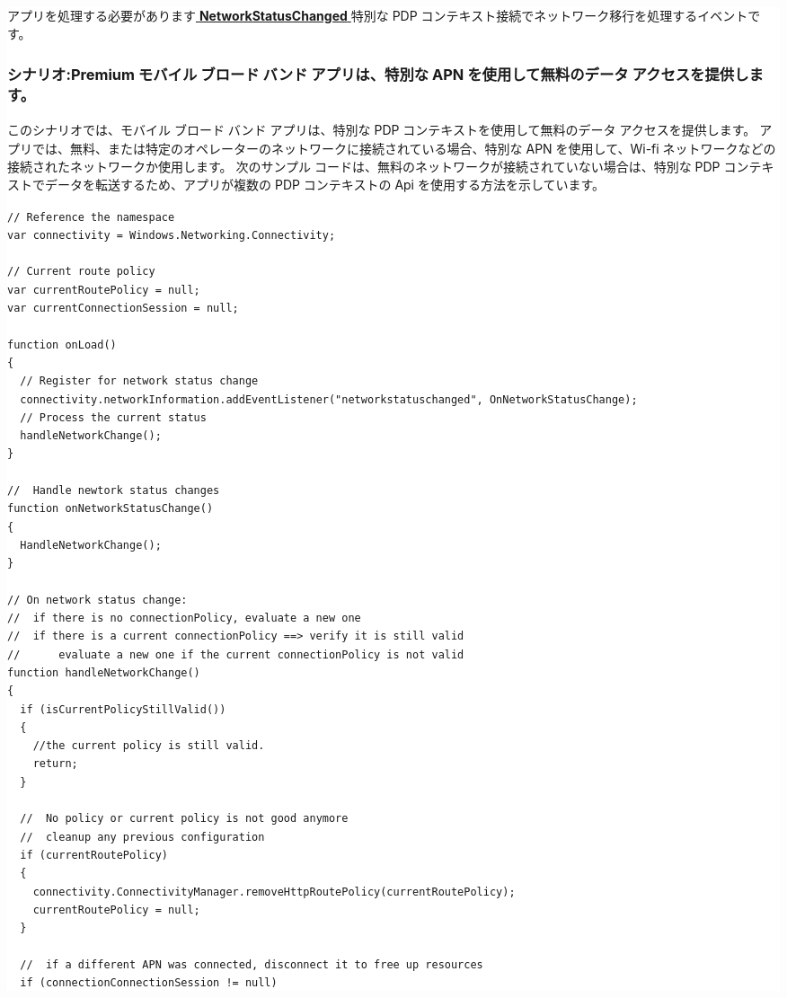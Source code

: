 アプリを処理する必要があります[ **NetworkStatusChanged** ](https://msdn.microsoft.com/library/windows/apps/br207299)特別な PDP コンテキスト接続でネットワーク移行を処理するイベントです。

### <a name="span-idscenariopremiummobilebroadbandappprovidesfreedataaccessusingspecialapnspanspan-idscenariopremiummobilebroadbandappprovidesfreedataaccessusingspecialapnspanspan-idscenariopremiummobilebroadbandappprovidesfreedataaccessusingspecialapnspanscenario-premium-mobile-broadband-app-provides-free-data-access-using-special-apn"></a><span id="Scenario__Premium_mobile_broadband_app_provides_free_data_access_using_special_APN"></span><span id="scenario__premium_mobile_broadband_app_provides_free_data_access_using_special_apn"></span><span id="SCENARIO__PREMIUM_MOBILE_BROADBAND_APP_PROVIDES_FREE_DATA_ACCESS_USING_SPECIAL_APN"></span>シナリオ:Premium モバイル ブロード バンド アプリは、特別な APN を使用して無料のデータ アクセスを提供します。

このシナリオでは、モバイル ブロード バンド アプリは、特別な PDP コンテキストを使用して無料のデータ アクセスを提供します。 アプリでは、無料、または特定のオペレーターのネットワークに接続されている場合、特別な APN を使用して、Wi-fi ネットワークなどの接続されたネットワークか使用します。 次のサンプル コードは、無料のネットワークが接続されていない場合は、特別な PDP コンテキストでデータを転送するため、アプリが複数の PDP コンテキストの Api を使用する方法を示しています。

``` syntax
// Reference the namespace
var connectivity = Windows.Networking.Connectivity;

// Current route policy
var currentRoutePolicy = null;
var currentConnectionSession = null;

function onLoad()
{
  // Register for network status change
  connectivity.networkInformation.addEventListener("networkstatuschanged", OnNetworkStatusChange);
  // Process the current status
  handleNetworkChange();
}

//  Handle newtork status changes
function onNetworkStatusChange()
{
  HandleNetworkChange();
}

// On network status change:
//  if there is no connectionPolicy, evaluate a new one
//  if there is a current connectionPolicy ==> verify it is still valid 
//      evaluate a new one if the current connectionPolicy is not valid 
function handleNetworkChange()
{
  if (isCurrentPolicyStillValid())
  {
    //the current policy is still valid.
    return;
  }

  //  No policy or current policy is not good anymore
  //  cleanup any previous configuration
  if (currentRoutePolicy)
  {
    connectivity.ConnectivityManager.removeHttpRoutePolicy(currentRoutePolicy);
    currentRoutePolicy = null;
  }

  //  if a different APN was connected, disconnect it to free up resources
  if (connectionConnectionSession != null)
```